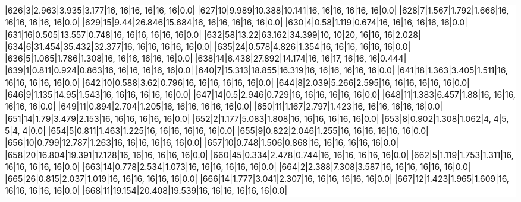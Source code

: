 |626|3|2.963|3.935|3.177|16, 16|16, 16|16, 16|0.0|
|627|10|9.989|10.388|10.141|16, 16|16, 16|16, 16|0.0|
|628|7|1.567|1.792|1.666|16, 16|16, 16|16, 16|0.0|
|629|15|9.44|26.846|15.684|16, 16|16, 16|16, 16|0.0|
|630|4|0.58|1.119|0.674|16, 16|16, 16|16, 16|0.0|
|631|16|0.505|13.557|0.748|16, 16|16, 16|16, 16|0.0|
|632|58|13.22|63.162|34.399|10, 10|20, 16|16, 16|2.028|
|634|6|31.454|35.432|32.377|16, 16|16, 16|16, 16|0.0|
|635|24|0.578|4.826|1.354|16, 16|16, 16|16, 16|0.0|
|636|5|1.065|1.786|1.308|16, 16|16, 16|16, 16|0.0|
|638|14|6.438|27.892|14.174|16, 16|17, 16|16, 16|0.444|
|639|1|0.811|0.924|0.863|16, 16|16, 16|16, 16|0.0|
|640|7|15.313|18.855|16.319|16, 16|16, 16|16, 16|0.0|
|641|18|1.363|3.405|1.511|16, 16|16, 16|16, 16|0.0|
|642|10|0.588|3.62|0.796|16, 16|16, 16|16, 16|0.0|
|644|8|2.039|5.266|2.595|16, 16|16, 16|16, 16|0.0|
|646|9|1.135|14.95|1.543|16, 16|16, 16|16, 16|0.0|
|647|14|0.5|2.946|0.729|16, 16|16, 16|16, 16|0.0|
|648|11|1.383|6.457|1.88|16, 16|16, 16|16, 16|0.0|
|649|11|0.894|2.704|1.205|16, 16|16, 16|16, 16|0.0|
|650|11|1.167|2.797|1.423|16, 16|16, 16|16, 16|0.0|
|651|14|1.79|3.479|2.153|16, 16|16, 16|16, 16|0.0|
|652|2|1.177|5.083|1.808|16, 16|16, 16|16, 16|0.0|
|653|8|0.902|1.308|1.062|4, 4|5, 5|4, 4|0.0|
|654|5|0.811|1.463|1.225|16, 16|16, 16|16, 16|0.0|
|655|9|0.822|2.046|1.255|16, 16|16, 16|16, 16|0.0|
|656|10|0.799|12.787|1.263|16, 16|16, 16|16, 16|0.0|
|657|10|0.748|1.506|0.868|16, 16|16, 16|16, 16|0.0|
|658|20|16.804|19.391|17.128|16, 16|16, 16|16, 16|0.0|
|660|45|0.334|2.478|0.744|16, 16|16, 16|16, 16|0.0|
|662|5|1.119|1.753|1.311|16, 16|16, 16|16, 16|0.0|
|663|14|0.778|2.534|1.073|16, 16|16, 16|16, 16|0.0|
|664|2|2.388|7.308|3.587|16, 16|16, 16|16, 16|0.0|
|665|26|0.815|2.037|1.019|16, 16|16, 16|16, 16|0.0|
|666|14|1.777|3.041|2.307|16, 16|16, 16|16, 16|0.0|
|667|12|1.423|1.965|1.609|16, 16|16, 16|16, 16|0.0|
|668|11|19.154|20.408|19.539|16, 16|16, 16|16, 16|0.0|